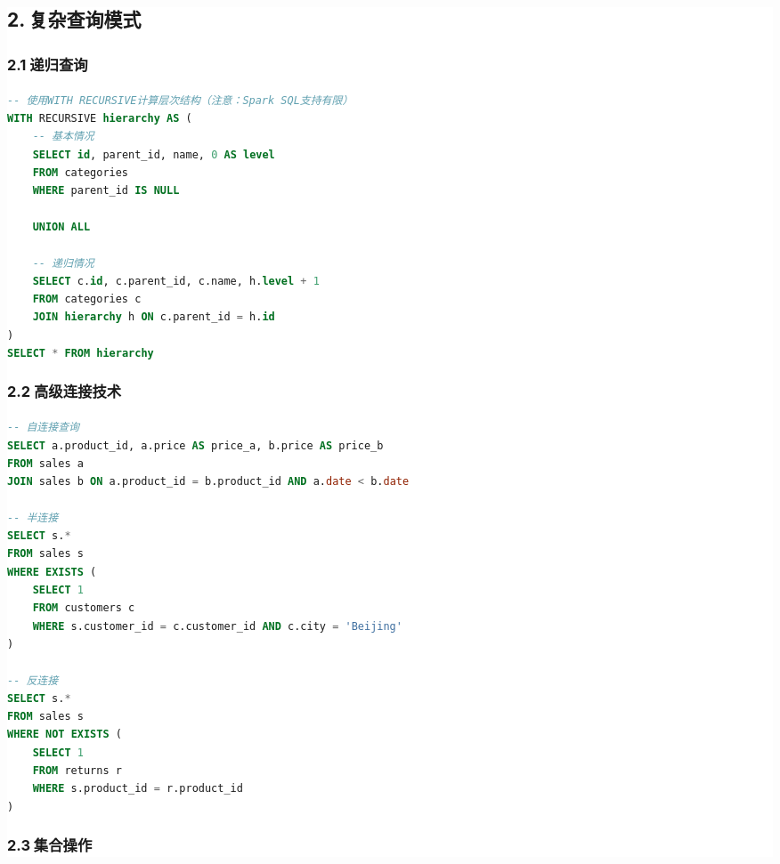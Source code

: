 ## 2. 复杂查询模式

### 2.1 递归查询

```sql
-- 使用WITH RECURSIVE计算层次结构（注意：Spark SQL支持有限）
WITH RECURSIVE hierarchy AS (
    -- 基本情况
    SELECT id, parent_id, name, 0 AS level
    FROM categories
    WHERE parent_id IS NULL
    
    UNION ALL
    
    -- 递归情况
    SELECT c.id, c.parent_id, c.name, h.level + 1
    FROM categories c
    JOIN hierarchy h ON c.parent_id = h.id
)
SELECT * FROM hierarchy
```

### 2.2 高级连接技术

```sql
-- 自连接查询
SELECT a.product_id, a.price AS price_a, b.price AS price_b
FROM sales a
JOIN sales b ON a.product_id = b.product_id AND a.date < b.date

-- 半连接
SELECT s.*
FROM sales s
WHERE EXISTS (
    SELECT 1
    FROM customers c
    WHERE s.customer_id = c.customer_id AND c.city = 'Beijing'
)

-- 反连接
SELECT s.*
FROM sales s
WHERE NOT EXISTS (
    SELECT 1
    FROM returns r
    WHERE s.product_id = r.product_id
)
```

### 2.3 集合操作
